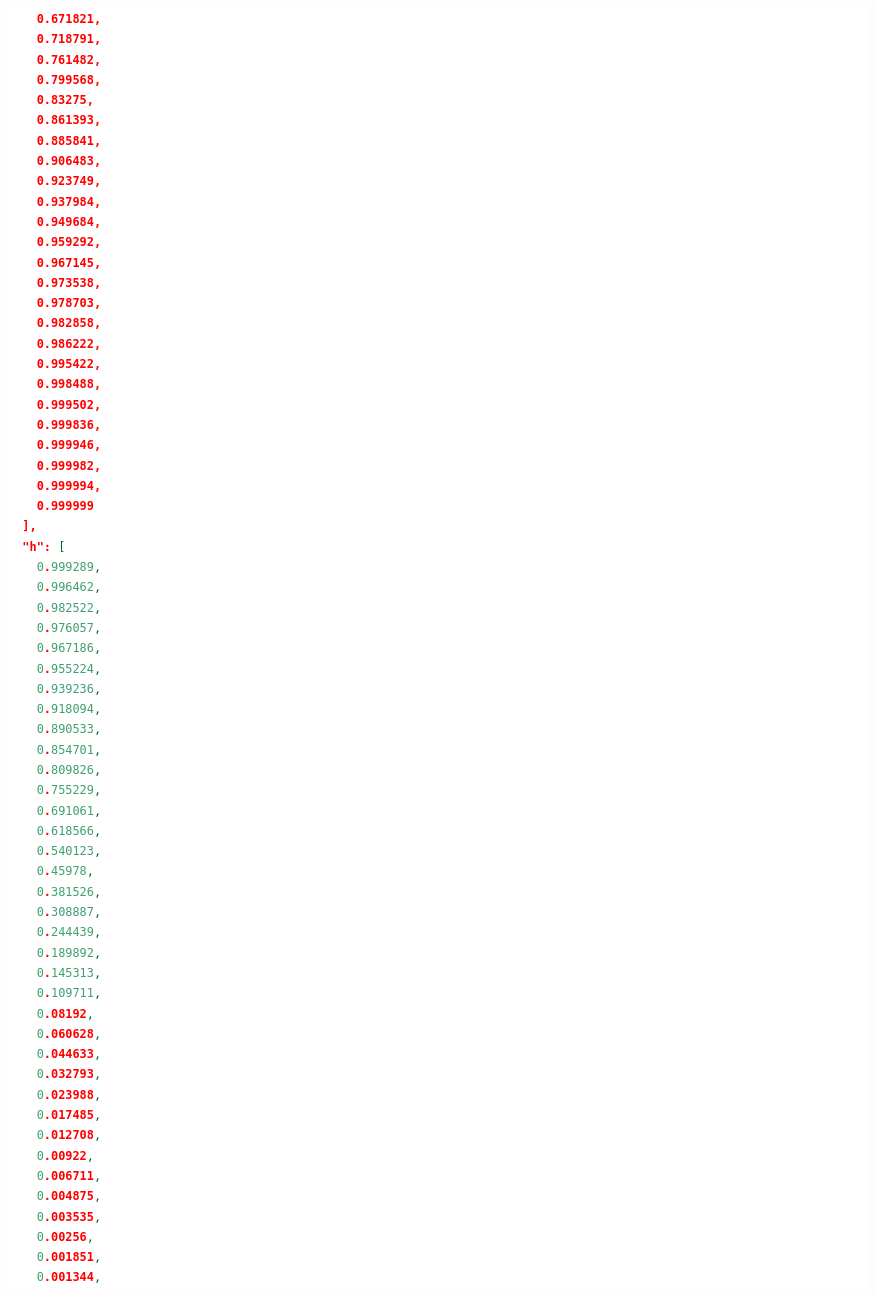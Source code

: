 ```json
    0.671821,
    0.718791,
    0.761482,
    0.799568,
    0.83275,
    0.861393,
    0.885841,
    0.906483,
    0.923749,
    0.937984,
    0.949684,
    0.959292,
    0.967145,
    0.973538,
    0.978703,
    0.982858,
    0.986222,
    0.995422,
    0.998488,
    0.999502,
    0.999836,
    0.999946,
    0.999982,
    0.999994,
    0.999999
  ],
  "h": [
    0.999289,
    0.996462,
    0.982522,
    0.976057,
    0.967186,
    0.955224,
    0.939236,
    0.918094,
    0.890533,
    0.854701,
    0.809826,
    0.755229,
    0.691061,
    0.618566,
    0.540123,
    0.45978,
    0.381526,
    0.308887,
    0.244439,
    0.189892,
    0.145313,
    0.109711,
    0.08192,
    0.060628,
    0.044633,
    0.032793,
    0.023988,
    0.017485,
    0.012708,
    0.00922,
    0.006711,
    0.004875,
    0.003535,
    0.00256,
    0.001851,
    0.001344,
```